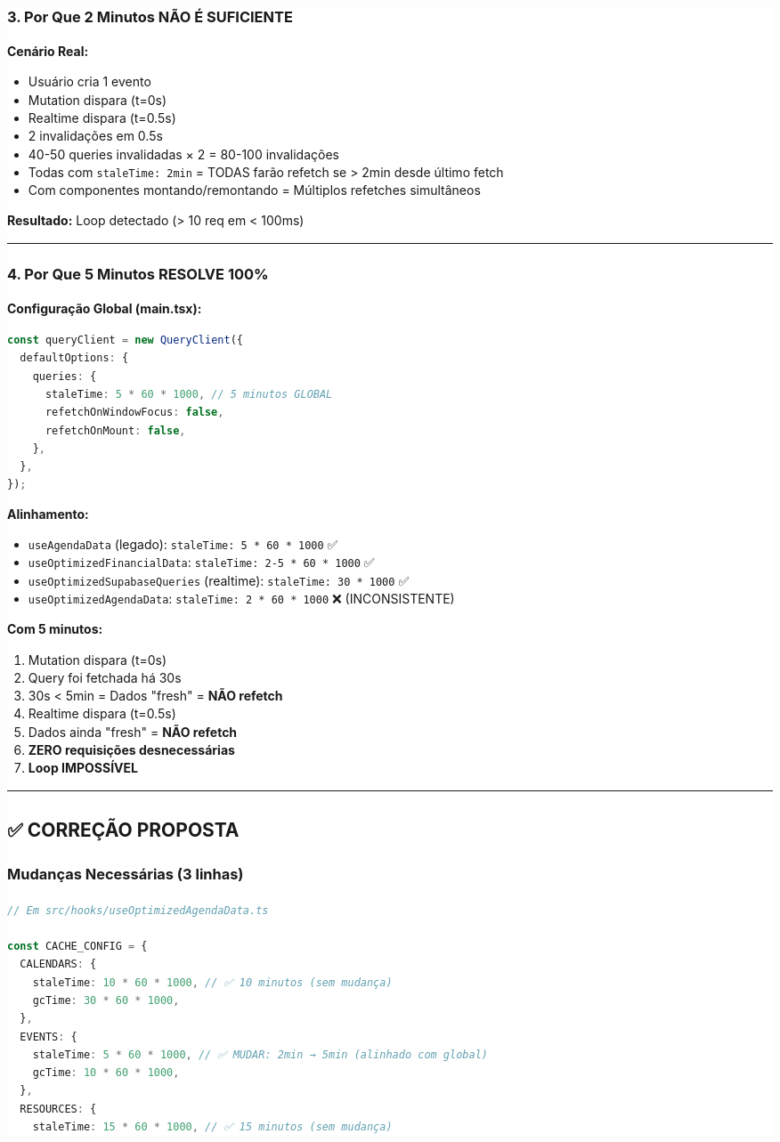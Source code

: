 
### 3. Por Que 2 Minutos NÃO É SUFICIENTE

**Cenário Real:**
- Usuário cria 1 evento
- Mutation dispara (t=0s)
- Realtime dispara (t=0.5s)
- 2 invalidações em 0.5s
- 40-50 queries invalidadas × 2 = 80-100 invalidações
- Todas com `staleTime: 2min` = TODAS farão refetch se > 2min desde último fetch
- Com componentes montando/remontando = Múltiplos refetches simultâneos

**Resultado:** Loop detectado (> 10 req em < 100ms)

---

### 4. Por Que 5 Minutos RESOLVE 100%

**Configuração Global (main.tsx):**
```typescript
const queryClient = new QueryClient({
  defaultOptions: {
    queries: {
      staleTime: 5 * 60 * 1000, // 5 minutos GLOBAL
      refetchOnWindowFocus: false,
      refetchOnMount: false,
    },
  },
});
```

**Alinhamento:**
- `useAgendaData` (legado): `staleTime: 5 * 60 * 1000` ✅
- `useOptimizedFinancialData`: `staleTime: 2-5 * 60 * 1000` ✅
- `useOptimizedSupabaseQueries` (realtime): `staleTime: 30 * 1000` ✅
- `useOptimizedAgendaData`: `staleTime: 2 * 60 * 1000` ❌ (INCONSISTENTE)

**Com 5 minutos:**
1. Mutation dispara (t=0s)
2. Query foi fetchada há 30s
3. 30s < 5min = Dados "fresh" = **NÃO refetch**
4. Realtime dispara (t=0.5s)
5. Dados ainda "fresh" = **NÃO refetch**
6. **ZERO requisições desnecessárias**
7. **Loop IMPOSSÍVEL**

---

## ✅ CORREÇÃO PROPOSTA

### Mudanças Necessárias (3 linhas)

```typescript
// Em src/hooks/useOptimizedAgendaData.ts

const CACHE_CONFIG = {
  CALENDARS: {
    staleTime: 10 * 60 * 1000, // ✅ 10 minutos (sem mudança)
    gcTime: 30 * 60 * 1000,
  },
  EVENTS: {
    staleTime: 5 * 60 * 1000, // ✅ MUDAR: 2min → 5min (alinhado com global)
    gcTime: 10 * 60 * 1000,
  },
  RESOURCES: {
    staleTime: 15 * 60 * 1000, // ✅ 15 minutos (sem mudança)
```